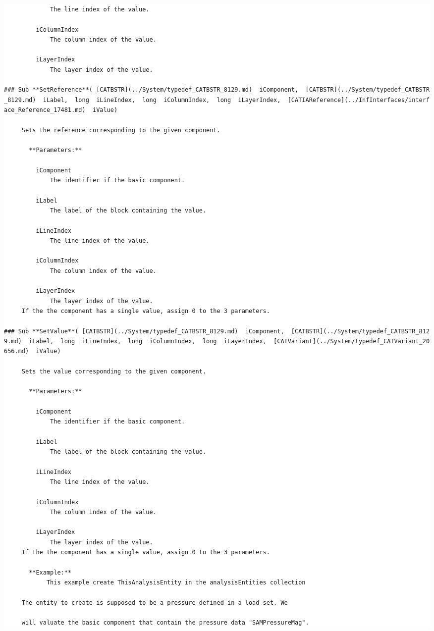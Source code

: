 ```VBScript
             The line index of the value.

         iColumnIndex
             The column index of the value.

         iLayerIndex
             The layer index of the value.

### Sub **SetReference**( [CATBSTR](../System/typedef_CATBSTR_8129.md)  iComponent,  [CATBSTR](../System/typedef_CATBSTR_8129.md)  iLabel,  long  iLineIndex,  long  iColumnIndex,  long  iLayerIndex,  [CATIAReference](../InfInterfaces/interface_Reference_17481.md)  iValue)

     Sets the reference corresponding to the given component.

       **Parameters:**

         iComponent
             The identifier if the basic component.

         iLabel
             The label of the block containing the value.

         iLineIndex
             The line index of the value.

         iColumnIndex
             The column index of the value.

         iLayerIndex
             The layer index of the value.
     If the the component has a single value, assign 0 to the 3 parameters.

### Sub **SetValue**( [CATBSTR](../System/typedef_CATBSTR_8129.md)  iComponent,  [CATBSTR](../System/typedef_CATBSTR_8129.md)  iLabel,  long  iLineIndex,  long  iColumnIndex,  long  iLayerIndex,  [CATVariant](../System/typedef_CATVariant_20656.md)  iValue)

     Sets the value corresponding to the given component.

       **Parameters:**

         iComponent
             The identifier if the basic component.

         iLabel
             The label of the block containing the value.

         iLineIndex
             The line index of the value.

         iColumnIndex
             The column index of the value.

         iLayerIndex
             The layer index of the value.
     If the the component has a single value, assign 0 to the 3 parameters.

       **Example:**
            This example create ThisAnalysisEntity in the analysisEntities collection

     The entity to create is supposed to be a pressure defined in a load set. We

     will valuate the basic component that contain the pressure data "SAMPressureMag".

```